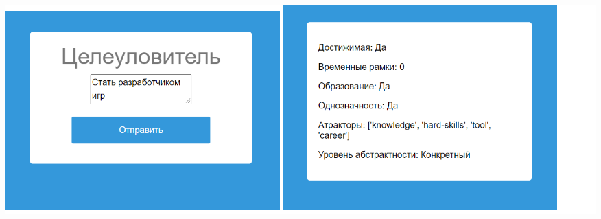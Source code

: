 <img src="https://github.com/duny-explorer/TargetCatch/blob/master/preview/8.png" width="400" /> <img src="https://github.com/duny-explorer/TargetCatch/blob/master/preview/9.png" width="400" />

